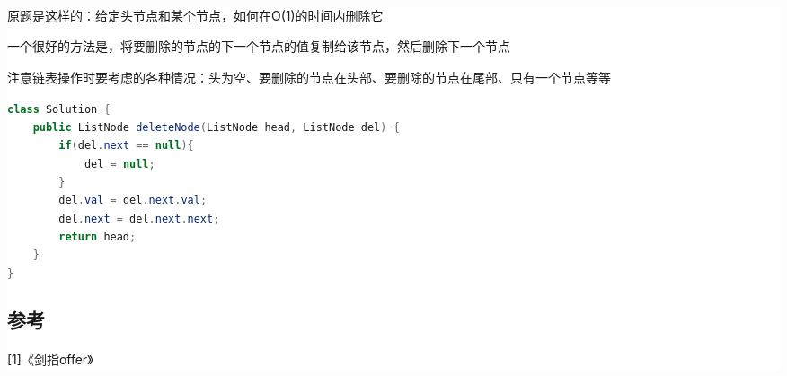 原题是这样的：给定头节点和某个节点，如何在O(1)的时间内删除它

一个很好的方法是，将要删除的节点的下一个节点的值复制给该节点，然后删除下一个节点

注意链表操作时要考虑的各种情况：头为空、要删除的节点在头部、要删除的节点在尾部、只有一个节点等等

```java
class Solution {
    public ListNode deleteNode(ListNode head, ListNode del) {
        if(del.next == null){
            del = null;
        }
        del.val = del.next.val;
        del.next = del.next.next;
        return head;
    }
}
```



## 参考

[1]《剑指offer》